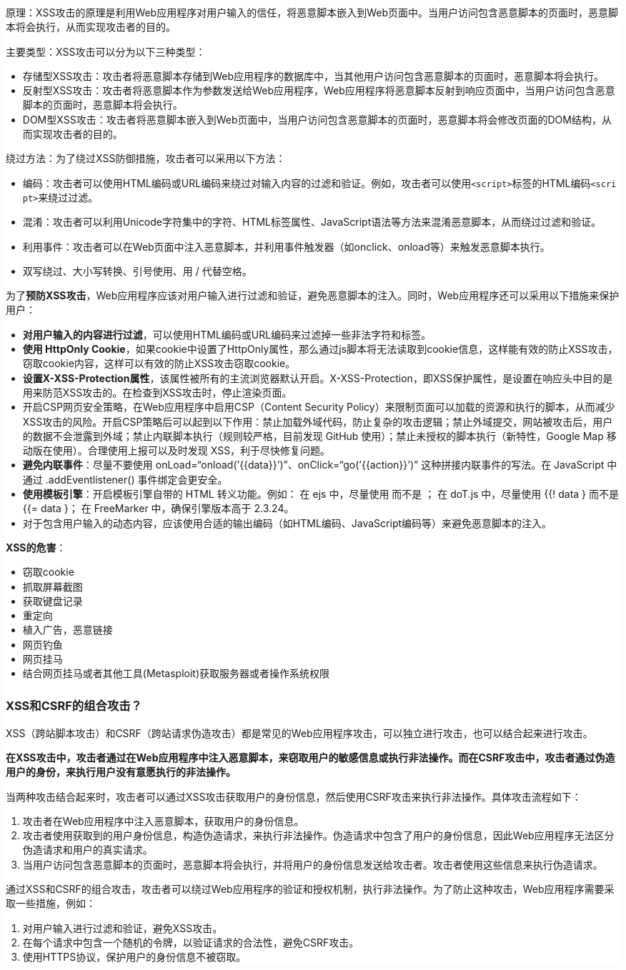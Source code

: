 原理：XSS攻击的原理是利用Web应用程序对用户输入的信任，将恶意脚本嵌入到Web页面中。当用户访问包含恶意脚本的页面时，恶意脚本将会执行，从而实现攻击者的目的。

主要类型：XSS攻击可以分为以下三种类型：

- 存储型XSS攻击：攻击者将恶意脚本存储到Web应用程序的数据库中，当其他用户访问包含恶意脚本的页面时，恶意脚本将会执行。
- 反射型XSS攻击：攻击者将恶意脚本作为参数发送给Web应用程序，Web应用程序将恶意脚本反射到响应页面中，当用户访问包含恶意脚本的页面时，恶意脚本将会执行。
- DOM型XSS攻击：攻击者将恶意脚本嵌入到Web页面中，当用户访问包含恶意脚本的页面时，恶意脚本将会修改页面的DOM结构，从而实现攻击者的目的。

绕过方法：为了绕过XSS防御措施，攻击者可以采用以下方法：

- 编码：攻击者可以使用HTML编码或URL编码来绕过对输入内容的过滤和验证。例如，攻击者可以使用`<script>`标签的HTML编码`<script>`来绕过过滤。

- 混淆：攻击者可以利用Unicode字符集中的字符、HTML标签属性、JavaScript语法等方法来混淆恶意脚本，从而绕过过滤和验证。
- 利用事件：攻击者可以在Web页面中注入恶意脚本，并利用事件触发器（如onclick、onload等）来触发恶意脚本执行。
- 双写绕过、大小写转换、引号使用、用 / 代替空格。

为了**预防XSS攻击**，Web应用程序应该对用户输入进行过滤和验证，避免恶意脚本的注入。同时，Web应用程序还可以采用以下措施来保护用户：

- **对用户输入的内容进行过滤**，可以使用HTML编码或URL编码来过滤掉一些非法字符和标签。
- **使用 HttpOnly Cookie**，如果cookie中设置了HttpOnly属性，那么通过js脚本将无法读取到cookie信息，这样能有效的防止XSS攻击，窃取cookie内容，这样可以有效的防止XSS攻击窃取cookie。
- **设置X-XSS-Protection属性**，该属性被所有的主流浏览器默认开启。X-XSS-Protection，即XSS保护属性，是设置在响应头中目的是用来防范XSS攻击的。在检查到XSS攻击时，停止渲染页面。
- 开启CSP网页安全策略，在Web应用程序中启用CSP（Content Security Policy）来限制页面可以加载的资源和执行的脚本，从而减少XSS攻击的风险。开启CSP策略后可以起到以下作用：禁止加载外域代码，防止复杂的攻击逻辑；禁止外域提交，网站被攻击后，用户的数据不会泄露到外域；禁止内联脚本执行（规则较严格，目前发现 GitHub 使用）；禁止未授权的脚本执行（新特性，Google Map 移动版在使用）。合理使用上报可以及时发现 XSS，利于尽快修复问题。
- **避免内联事件**：尽量不要使用 onLoad=“onload(’{{data}}’)”、onClick=“go(’{{action}}’)” 这种拼接内联事件的写法。在 JavaScript 中通过 .addEventlistener() 事件绑定会更安全。
- **使用模板引擎**：开启模板引擎自带的 HTML 转义功能。例如： 在 ejs 中，尽量使用 而不是 ； 在 doT.js 中，尽量使用 {{! data } 而不是 {{= data }； 在 FreeMarker 中，确保引擎版本高于 2.3.24。
- 对于包含用户输入的动态内容，应该使用合适的输出编码（如HTML编码、JavaScript编码等）来避免恶意脚本的注入。

**XSS的危害**：

- 窃取cookie
- 抓取屏幕截图
- 获取键盘记录
- 重定向
- 植入广告，恶意链接
- 网页钓鱼
- 网页挂马
- 结合网页挂马或者其他工具(Metasploit)获取服务器或者操作系统权限

### XSS和CSRF的组合攻击？

XSS（跨站脚本攻击）和CSRF（跨站请求伪造攻击）都是常见的Web应用程序攻击，可以独立进行攻击，也可以结合起来进行攻击。

**在XSS攻击中，攻击者通过在Web应用程序中注入恶意脚本，来窃取用户的敏感信息或执行非法操作。而在CSRF攻击中，攻击者通过伪造用户的身份，来执行用户没有意愿执行的非法操作。**

当两种攻击结合起来时，攻击者可以通过XSS攻击获取用户的身份信息，然后使用CSRF攻击来执行非法操作。具体攻击流程如下：

1. 攻击者在Web应用程序中注入恶意脚本，获取用户的身份信息。
2. 攻击者使用获取到的用户身份信息，构造伪造请求，来执行非法操作。伪造请求中包含了用户的身份信息，因此Web应用程序无法区分伪造请求和用户的真实请求。
3. 当用户访问包含恶意脚本的页面时，恶意脚本将会执行，并将用户的身份信息发送给攻击者。攻击者使用这些信息来执行伪造请求。

通过XSS和CSRF的组合攻击，攻击者可以绕过Web应用程序的验证和授权机制，执行非法操作。为了防止这种攻击，Web应用程序需要采取一些措施，例如：

1. 对用户输入进行过滤和验证，避免XSS攻击。
2. 在每个请求中包含一个随机的令牌，以验证请求的合法性，避免CSRF攻击。
3. 使用HTTPS协议，保护用户的身份信息不被窃取。
